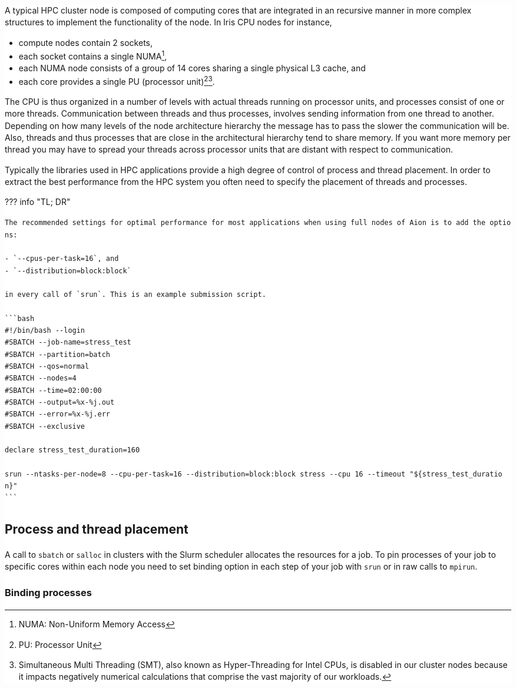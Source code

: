 A typical HPC cluster node is composed of computing cores that are integrated in an recursive manner in more complex structures to implement the functionality of the node. In Iris CPU nodes for instance,

- compute nodes contain 2 sockets,
- each socket contains a single NUMA[^43],
- each NUMA node consists of a group of 14 cores sharing a single physical L3 cache, and
- each core provides a single PU (processor unit)[^53][^56].

[^43]: NUMA: Non-Uniform Memory Access
[^53]: PU: Processor Unit
[^56]: Simultaneous Multi Threading (SMT), also known as Hyper-Threading for Intel CPUs, is disabled in our cluster nodes because it impacts negatively numerical calculations that comprise the vast majority of our workloads.

The CPU is thus organized in a number of levels with actual threads running on processor units, and processes consist of one or more threads. Communication between threads and thus processes, involves sending information from one thread to another. Depending on how many levels of the node architecture hierarchy the message has to pass the slower the communication will be. Also, threads and thus processes that are close in the architectural hierarchy tend to share memory. If you want more memory per thread you may have to spread your threads across processor units that are distant with respect to communication.

Typically the libraries used in HPC applications provide a high degree of control of process and thread placement. In order to extract the best performance from the HPC system you often need to specify the placement of threads and processes.

??? info "TL; DR"

    The recommended settings for optimal performance for most applications when using full nodes of Aion is to add the options:

    - `--cpus-per-task=16`, and
    - `--distribution=block:block`

    in every call of `srun`. This is an example submission script.

    ```bash
    #!/bin/bash --login
    #SBATCH --job-name=stress_test
    #SBATCH --partition=batch
    #SBATCH --qos=normal
    #SBATCH --nodes=4
    #SBATCH --time=02:00:00
    #SBATCH --output=%x-%j.out
    #SBATCH --error=%x-%j.err
    #SBATCH --exclusive

    declare stress_test_duration=160

    srun --ntasks-per-node=8 --cpu-per-task=16 --distribution=block:block stress --cpu 16 --timeout "${stress_test_duration}"
    ```

## Process and thread placement

A call to `sbatch` or `salloc` in clusters with the Slurm scheduler allocates the resources for a job. To pin processes of your job to specific cores within each node you need to set binding option in each step of your job with `srun` or in raw calls to `mpirun`.

### Binding processes

